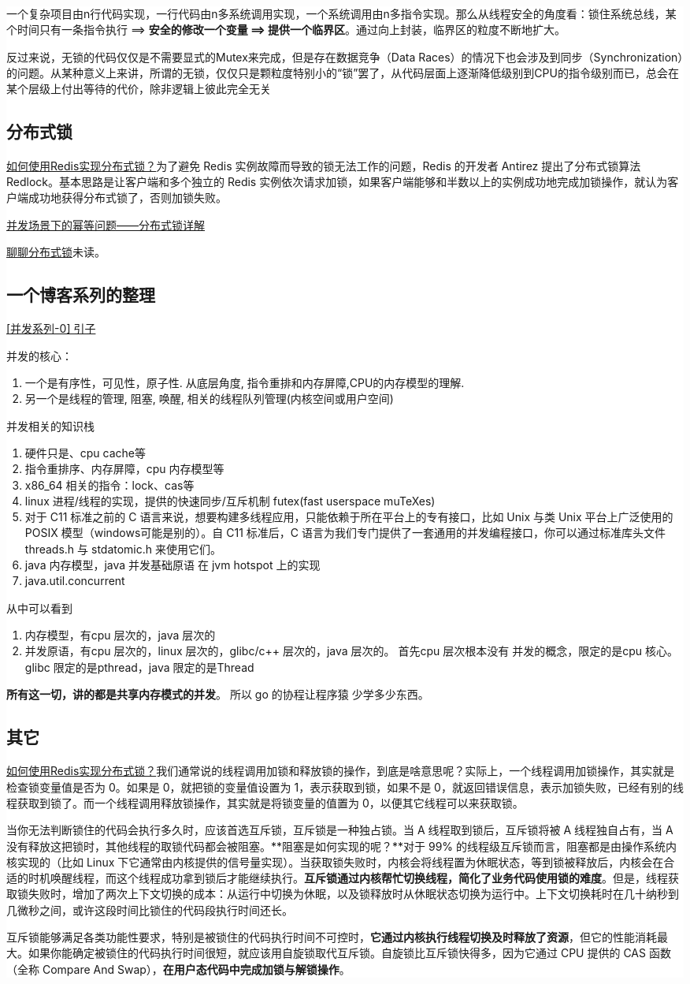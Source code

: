 一个复杂项目由n行代码实现，一行代码由n多系统调用实现，一个系统调用由n多指令实现。那么从线程安全的角度看：锁住系统总线，某个时间只有一条指令执行 ==> **安全的修改一个变量 ==> 提供一个临界区**。通过向上封装，临界区的粒度不断地扩大。

反过来说，无锁的代码仅仅是不需要显式的Mutex来完成，但是存在数据竞争（Data Races）的情况下也会涉及到同步（Synchronization）的问题。从某种意义上来讲，所谓的无锁，仅仅只是颗粒度特别小的“锁”罢了，从代码层面上逐渐降低级别到CPU的指令级别而已，总会在某个层级上付出等待的代价，除非逻辑上彼此完全无关

## 分布式锁

[如何使用Redis实现分布式锁？](https://time.geekbang.org/column/article/301092)为了避免 Redis 实例故障而导致的锁无法工作的问题，Redis 的开发者 Antirez 提出了分布式锁算法 Redlock。基本思路是让客户端和多个独立的 Redis 实例依次请求加锁，如果客户端能够和半数以上的实例成功地完成加锁操作，就认为客户端成功地获得分布式锁了，否则加锁失败。

[并发场景下的幂等问题——分布式锁详解](https://mp.weixin.qq.com/s/uupgv50JN7AGWp2VjsCRuQ)

[聊聊分布式锁](https://mp.weixin.qq.com/s/-N4x6EkxwAYDGdJhwvmZLw)未读。
		
## 一个博客系列的整理

[[并发系列-0] 引子](http://kexianda.info/page/2/)

并发的核心：

1. 一个是有序性，可见性，原子性. 从底层角度, 指令重排和内存屏障,CPU的内存模型的理解.
2. 另一个是线程的管理, 阻塞, 唤醒, 相关的线程队列管理(内核空间或用户空间)

并发相关的知识栈

1. 硬件只是、cpu cache等
2. 指令重排序、内存屏障，cpu 内存模型等
3. x86_64 相关的指令：lock、cas等
4. linux 进程/线程的实现，提供的快速同步/互斥机制 futex(fast userspace muTeXes)
5. 对于 C11 标准之前的 C 语言来说，想要构建多线程应用，只能依赖于所在平台上的专有接口，比如 Unix 与类 Unix 平台上广泛使用的 POSIX 模型（windows可能是别的）。自 C11 标准后，C 语言为我们专门提供了一套通用的并发编程接口，你可以通过标准库头文件 threads.h 与 stdatomic.h 来使用它们。
6. java 内存模型，java 并发基础原语 在 jvm hotspot 上的实现
7. java.util.concurrent

从中可以看到

1. 内存模型，有cpu 层次的，java 层次的
2. 并发原语，有cpu 层次的，linux 层次的，glibc/c++ 层次的，java 层次的。 首先cpu 层次根本没有 并发的概念，限定的是cpu 核心。glibc 限定的是pthread，java 限定的是Thread

**所有这一切，讲的都是共享内存模式的并发**。 所以 go 的协程让程序猿 少学多少东西。

## 其它

[如何使用Redis实现分布式锁？](https://time.geekbang.org/column/article/301092)我们通常说的线程调用加锁和释放锁的操作，到底是啥意思呢？实际上，一个线程调用加锁操作，其实就是检查锁变量值是否为 0。如果是 0，就把锁的变量值设置为 1，表示获取到锁，如果不是 0，就返回错误信息，表示加锁失败，已经有别的线程获取到锁了。而一个线程调用释放锁操作，其实就是将锁变量的值置为 0，以便其它线程可以来获取锁。

当你无法判断锁住的代码会执行多久时，应该首选互斥锁，互斥锁是一种独占锁。当 A 线程取到锁后，互斥锁将被 A 线程独自占有，当 A 没有释放这把锁时，其他线程的取锁代码都会被阻塞。**阻塞是如何实现的呢？**对于 99% 的线程级互斥锁而言，阻塞都是由操作系统内核实现的（比如 Linux 下它通常由内核提供的信号量实现）。当获取锁失败时，内核会将线程置为休眠状态，等到锁被释放后，内核会在合适的时机唤醒线程，而这个线程成功拿到锁后才能继续执行。**互斥锁通过内核帮忙切换线程，简化了业务代码使用锁的难度**。但是，线程获取锁失败时，增加了两次上下文切换的成本：从运行中切换为休眠，以及锁释放时从休眠状态切换为运行中。上下文切换耗时在几十纳秒到几微秒之间，或许这段时间比锁住的代码段执行时间还长。

互斥锁能够满足各类功能性要求，特别是被锁住的代码执行时间不可控时，**它通过内核执行线程切换及时释放了资源**，但它的性能消耗最大。如果你能确定被锁住的代码执行时间很短，就应该用自旋锁取代互斥锁。自旋锁比互斥锁快得多，因为它通过 CPU 提供的 CAS 函数（全称 Compare And Swap），**在用户态代码中完成加锁与解锁操作**。
